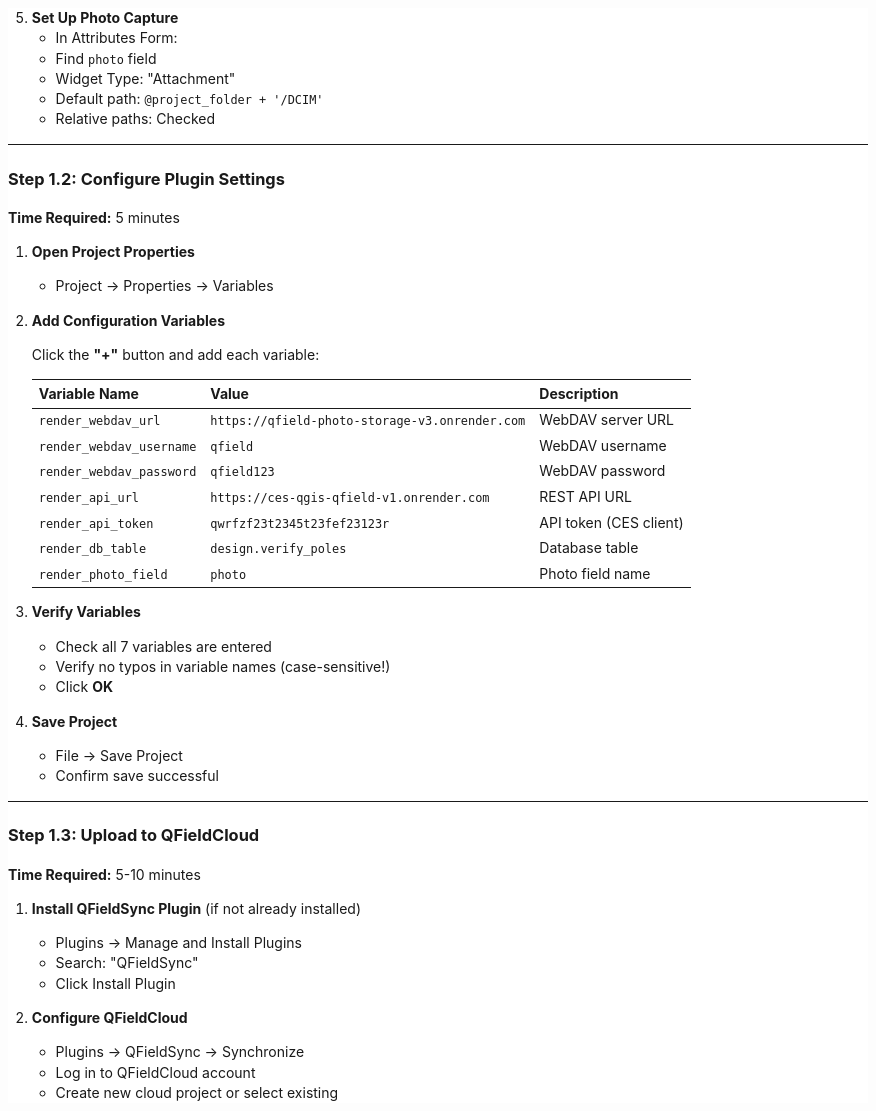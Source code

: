 5. **Set Up Photo Capture**
   - In Attributes Form:
   - Find `photo` field
   - Widget Type: "Attachment"
   - Default path: `@project_folder + '/DCIM'`
   - Relative paths: Checked

---

### Step 1.2: Configure Plugin Settings

**Time Required:** 5 minutes

1. **Open Project Properties**
   - Project → Properties → Variables

2. **Add Configuration Variables**
   
   Click the **"+"** button and add each variable:

   | Variable Name | Value | Description |
   |--------------|-------|-------------|
   | `render_webdav_url` | `https://qfield-photo-storage-v3.onrender.com` | WebDAV server URL |
   | `render_webdav_username` | `qfield` | WebDAV username |
   | `render_webdav_password` | `qfield123` | WebDAV password |
   | `render_api_url` | `https://ces-qgis-qfield-v1.onrender.com` | REST API URL |
   | `render_api_token` | `qwrfzf23t2345t23fef23123r` | API token (CES client) |
   | `render_db_table` | `design.verify_poles` | Database table |
   | `render_photo_field` | `photo` | Photo field name |

3. **Verify Variables**
   - Check all 7 variables are entered
   - Verify no typos in variable names (case-sensitive!)
   - Click **OK**

4. **Save Project**
   - File → Save Project
   - Confirm save successful

---

### Step 1.3: Upload to QFieldCloud

**Time Required:** 5-10 minutes

1. **Install QFieldSync Plugin** (if not already installed)
   - Plugins → Manage and Install Plugins
   - Search: "QFieldSync"
   - Click Install Plugin

2. **Configure QFieldCloud**
   - Plugins → QFieldSync → Synchronize
   - Log in to QFieldCloud account
   - Create new cloud project or select existing
